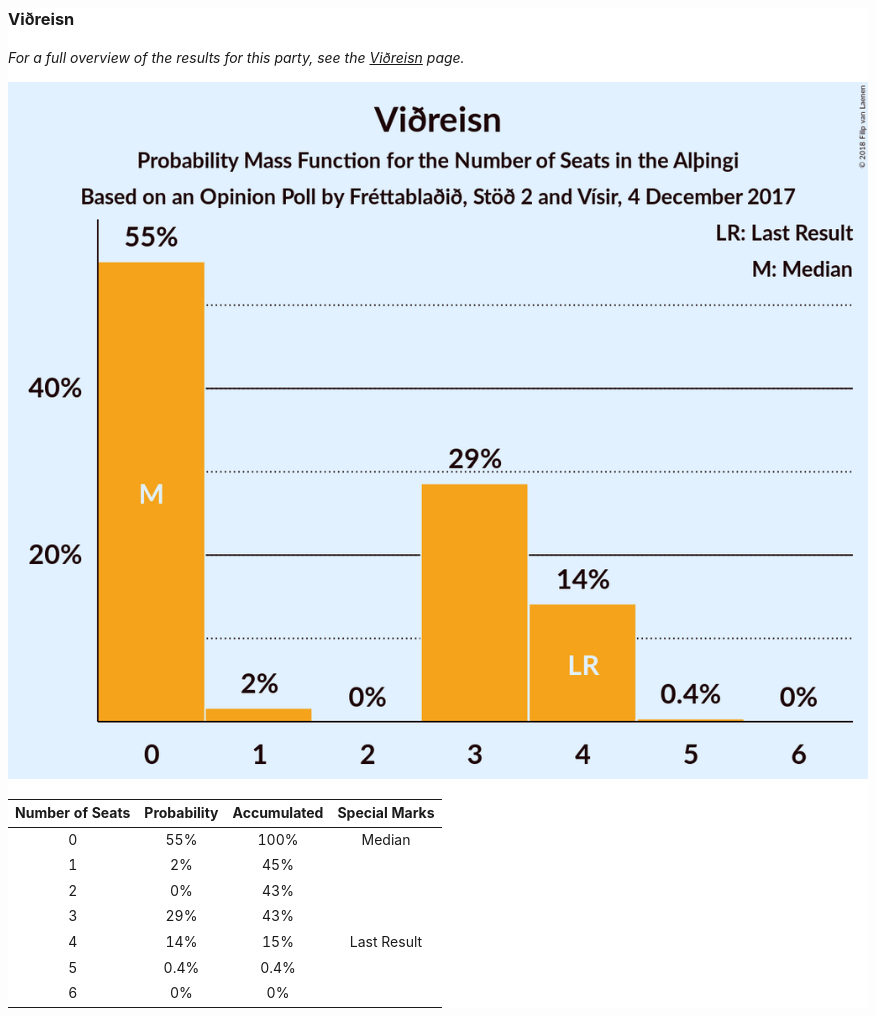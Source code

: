 ### Viðreisn

*For a full overview of the results for this party, see the [Viðreisn](party-viðreisn.html) page.*

![Graph with seats probability mass function not yet produced](2017-12-04-Fréttablaðið-Stöð2-Vísir-seats-pmf-viðreisn.png "Seats Probability Mass Function")

| Number of Seats | Probability | Accumulated | Special Marks |
|:---------------:|:-----------:|:-----------:|:-------------:|
| 0 | 55% | 100% | Median |
| 1 | 2% | 45% |  |
| 2 | 0% | 43% |  |
| 3 | 29% | 43% |  |
| 4 | 14% | 15% | Last Result |
| 5 | 0.4% | 0.4% |  |
| 6 | 0% | 0% |  |
